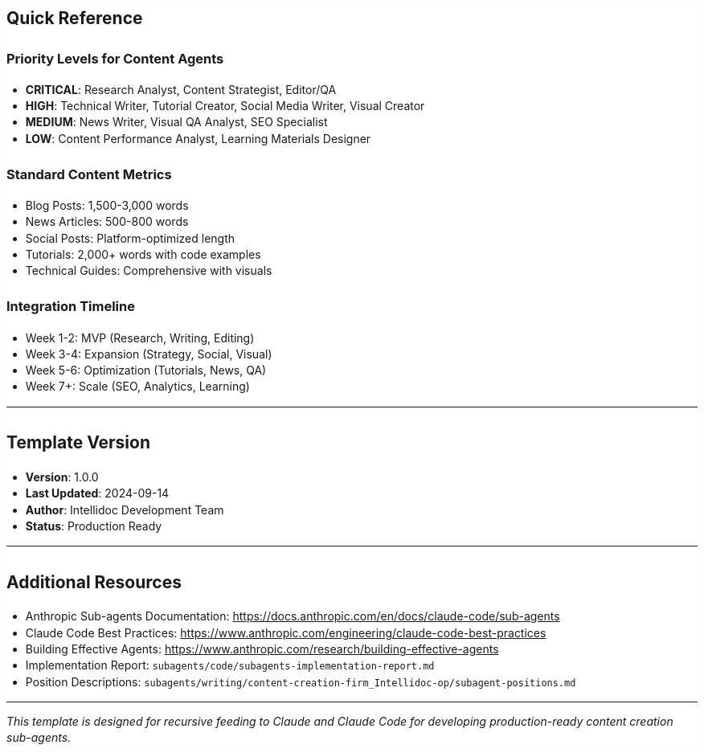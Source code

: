 
## Quick Reference

### Priority Levels for Content Agents
- **CRITICAL**: Research Analyst, Content Strategist, Editor/QA
- **HIGH**: Technical Writer, Tutorial Creator, Social Media Writer, Visual Creator
- **MEDIUM**: News Writer, Visual QA Analyst, SEO Specialist
- **LOW**: Content Performance Analyst, Learning Materials Designer

### Standard Content Metrics
- Blog Posts: 1,500-3,000 words
- News Articles: 500-800 words
- Social Posts: Platform-optimized length
- Tutorials: 2,000+ words with code examples
- Technical Guides: Comprehensive with visuals

### Integration Timeline
- Week 1-2: MVP (Research, Writing, Editing)
- Week 3-4: Expansion (Strategy, Social, Visual)
- Week 5-6: Optimization (Tutorials, News, QA)
- Week 7+: Scale (SEO, Analytics, Learning)

---

## Template Version
- **Version**: 1.0.0
- **Last Updated**: 2024-09-14
- **Author**: Intellidoc Development Team
- **Status**: Production Ready

---

## Additional Resources

- Anthropic Sub-agents Documentation: https://docs.anthropic.com/en/docs/claude-code/sub-agents
- Claude Code Best Practices: https://www.anthropic.com/engineering/claude-code-best-practices
- Building Effective Agents: https://www.anthropic.com/research/building-effective-agents
- Implementation Report: `subagents/code/subagents-implementation-report.md`
- Position Descriptions: `subagents/writing/content-creation-firm_Intellidoc-op/subagent-positions.md`

---

*This template is designed for recursive feeding to Claude and Claude Code for developing production-ready content creation sub-agents.*